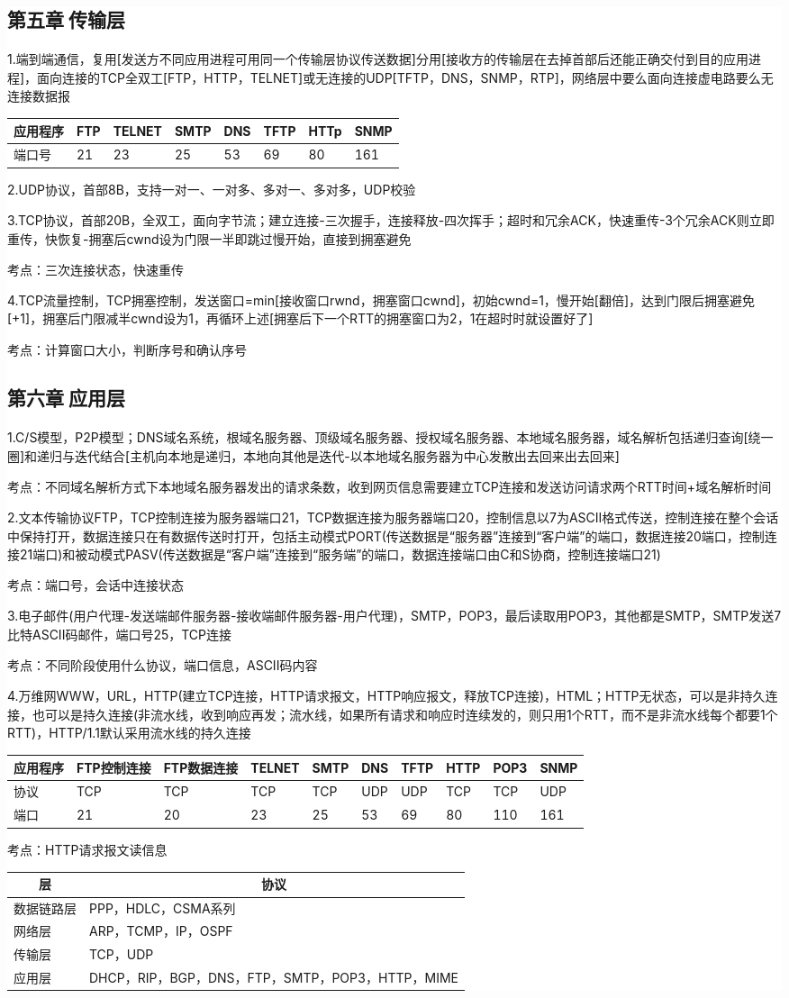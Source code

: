 ## 第五章 传输层

1.端到端通信，复用[发送方不同应用进程可用同一个传输层协议传送数据]分用[接收方的传输层在去掉首部后还能正确交付到目的应用进程]，面向连接的TCP全双工[FTP，HTTP，TELNET]或无连接的UDP[TFTP，DNS，SNMP，RTP]，网络层中要么面向连接虚电路要么无连接数据报

| 应用程序 | FTP  | TELNET | SMTP | DNS  | TFTP | HTTp | SNMP |
| -------- | ---- | ------ | ---- | ---- | ---- | ---- | ---- |
| 端口号   | 21   | 23     | 25   | 53   | 69   | 80   | 161  |

2.UDP协议，首部8B，支持一对一、一对多、多对一、多对多，UDP校验

3.TCP协议，首部20B，全双工，面向字节流；建立连接-三次握手，连接释放-四次挥手；超时和冗余ACK，快速重传-3个冗余ACK则立即重传，快恢复-拥塞后cwnd设为门限一半即跳过慢开始，直接到拥塞避免

考点：三次连接状态，快速重传

4.TCP流量控制，TCP拥塞控制，发送窗口=min[接收窗口rwnd，拥塞窗口cwnd]，初始cwnd=1，慢开始[翻倍]，达到门限后拥塞避免[+1]，拥塞后门限减半cwnd设为1，再循环上述[拥塞后下一个RTT的拥塞窗口为2，1在超时时就设置好了]

考点：计算窗口大小，判断序号和确认序号

## 第六章 应用层

1.C/S模型，P2P模型；DNS域名系统，根域名服务器、顶级域名服务器、授权域名服务器、本地域名服务器，域名解析包括递归查询[绕一圈]和递归与迭代结合[主机向本地是递归，本地向其他是迭代-以本地域名服务器为中心发散出去回来出去回来]

考点：不同域名解析方式下本地域名服务器发出的请求条数，收到网页信息需要建立TCP连接和发送访问请求两个RTT时间+域名解析时间

2.文本传输协议FTP，TCP控制连接为服务器端口21，TCP数据连接为服务器端口20，控制信息以7为ASCII格式传送，控制连接在整个会话中保持打开，数据连接只在有数据传送时打开，包括主动模式PORT(传送数据是“服务器”连接到“客户端”的端口，数据连接20端口，控制连接21端口)和被动模式PASV(传送数据是“客户端”连接到“服务端”的端口，数据连接端口由C和S协商，控制连接端口21)

考点：端口号，会话中连接状态

3.电子邮件(用户代理-发送端邮件服务器-接收端邮件服务器-用户代理)，SMTP，POP3，最后读取用POP3，其他都是SMTP，SMTP发送7比特ASCII码邮件，端口号25，TCP连接

考点：不同阶段使用什么协议，端口信息，ASCII码内容

4.万维网WWW，URL，HTTP(建立TCP连接，HTTP请求报文，HTTP响应报文，释放TCP连接)，HTML；HTTP无状态，可以是非持久连接，也可以是持久连接(非流水线，收到响应再发；流水线，如果所有请求和响应时连续发的，则只用1个RTT，而不是非流水线每个都要1个RTT)，HTTP/1.1默认采用流水线的持久连接

| 应用程序 | FTP控制连接 | FTP数据连接 | TELNET | SMTP | DNS  | TFTP | HTTP | POP3 | SNMP |
| -------- | ----------- | ----------- | ------ | ---- | ---- | ---- | ---- | ---- | ---- |
| 协议     | TCP         | TCP         | TCP    | TCP  | UDP  | UDP  | TCP  | TCP  | UDP  |
| 端口     | 21          | 20          | 23     | 25   | 53   | 69   | 80   | 110  | 161  |

考点：HTTP请求报文读信息

| 层         | 协议                                             |
| ---------- | ------------------------------------------------ |
| 数据链路层 | PPP，HDLC，CSMA系列                              |
| 网络层     | ARP，TCMP，IP，OSPF                              |
| 传输层     | TCP，UDP                                         |
| 应用层     | DHCP，RIP，BGP，DNS，FTP，SMTP，POP3，HTTP，MIME |
